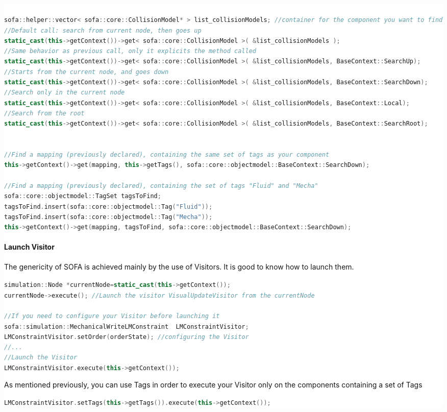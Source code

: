 ``` cpp

sofa::helper::vector< sofa::core::CollisionModel* > list_collisionModels; //container for the component you want to find
//Default call: search from current node, then goes up
static_cast(this->getContext())->get< sofa::core::CollisionModel >( &list_collisionModels );
//Same behavior as previous call, only it explicits the method called
static_cast(this->getContext())->get< sofa::core::CollisionModel >( &list_collisionModels, BaseContext::SearchUp);
//Starts from the current node, and goes down
static_cast(this->getContext())->get< sofa::core::CollisionModel >( &list_collisionModels, BaseContext::SearchDown);
//Search only in the current node
static_cast(this->getContext())->get< sofa::core::CollisionModel >( &list_collisionModels, BaseContext::Local);
//Search from the root
static_cast(this->getContext())->get< sofa::core::CollisionModel >( &list_collisionModels, BaseContext::SearchRoot);


//Find a mapping (previously declared), containing the same set of tags as your component
this->getContext()->get(mapping, this->getTags(), sofa::core::objectmodel::BaseContext::SearchDown);

//Find a mapping (previously declared), containing the set of tags "Fluid" and "Mecha"
sofa::core::objectmodel::TagSet tagsToFind;
tagsToFind.insert(sofa::core::objectmodel::Tag("Fluid"));
tagsToFind.insert(sofa::core::objectmodel::Tag("Mecha"));
this->getContext()->get(mapping, tagsToFind, sofa::core::objectmodel::BaseContext::SearchDown);
```

#### Launch Visitor

The genericity of SOFA is achieved mainly by the use of Visitors. It is
good to know how to launch them.

``` cpp
simulation::Node *currentNode=static_cast(this->getContext());
currentNode->execute(); //Launch the visitor VisualUpdateVisitor from the currentNode

//If you need to configure your Visitor before launching it
sofa::simulation::MechanicalWriteLMConstraint  LMConstraintVisitor;
LMConstraintVisitor.setOrder(orderState); //configuring the Visitor
//...
//Launch the Visitor
LMConstraintVisitor.execute(this->getContext());
```

As mentioned previously, you can use Tags in order to execute your
Visitor only on the components containing a set of Tags

``` cpp
LMConstraintVisitor.setTags(this->getTags()).execute(this->getContext());
```
